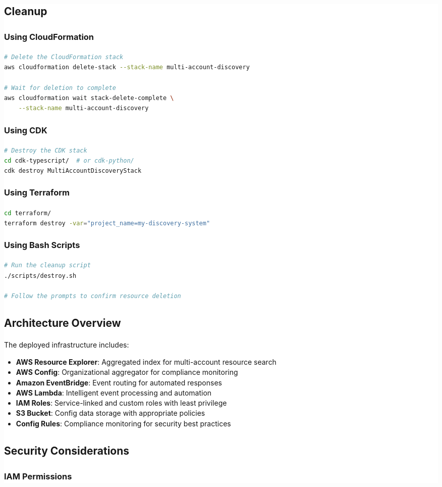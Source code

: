 ## Cleanup

### Using CloudFormation

```bash
# Delete the CloudFormation stack
aws cloudformation delete-stack --stack-name multi-account-discovery

# Wait for deletion to complete
aws cloudformation wait stack-delete-complete \
    --stack-name multi-account-discovery
```

### Using CDK

```bash
# Destroy the CDK stack
cd cdk-typescript/  # or cdk-python/
cdk destroy MultiAccountDiscoveryStack
```

### Using Terraform

```bash
cd terraform/
terraform destroy -var="project_name=my-discovery-system"
```

### Using Bash Scripts

```bash
# Run the cleanup script
./scripts/destroy.sh

# Follow the prompts to confirm resource deletion
```

## Architecture Overview

The deployed infrastructure includes:

- **AWS Resource Explorer**: Aggregated index for multi-account resource search
- **AWS Config**: Organizational aggregator for compliance monitoring
- **Amazon EventBridge**: Event routing for automated responses
- **AWS Lambda**: Intelligent event processing and automation
- **IAM Roles**: Service-linked and custom roles with least privilege
- **S3 Bucket**: Config data storage with appropriate policies
- **Config Rules**: Compliance monitoring for security best practices

## Security Considerations

### IAM Permissions
